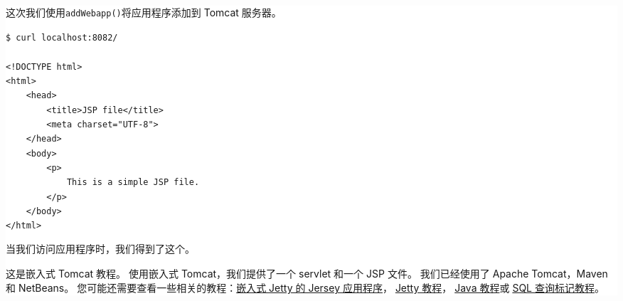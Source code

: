 这次我们使用`addWebapp()`将应用程序添加到 Tomcat 服务器。

```
$ curl localhost:8082/

<!DOCTYPE html>
<html>
    <head>
        <title>JSP file</title>
        <meta charset="UTF-8">
    </head>
    <body>
        <p>
            This is a simple JSP file.            
        </p>
    </body>
</html>

```

当我们访问应用程序时，我们得到了这个。

这是嵌入式 Tomcat 教程。 使用嵌入式 Tomcat，我们提供了一个 servlet 和一个 JSP 文件。 我们已经使用了 Apache Tomcat，Maven 和 NetBeans。 您可能还需要查看一些相关的教程：[嵌入式 Jetty 的 Jersey 应用程序](/articles/jerseyembeddedjetty/)， [Jetty 教程](/java/jetty/)， [Java 教程](/lang/java/)或 [SQL 查询标记教程](/java/sqlquerytag/)。